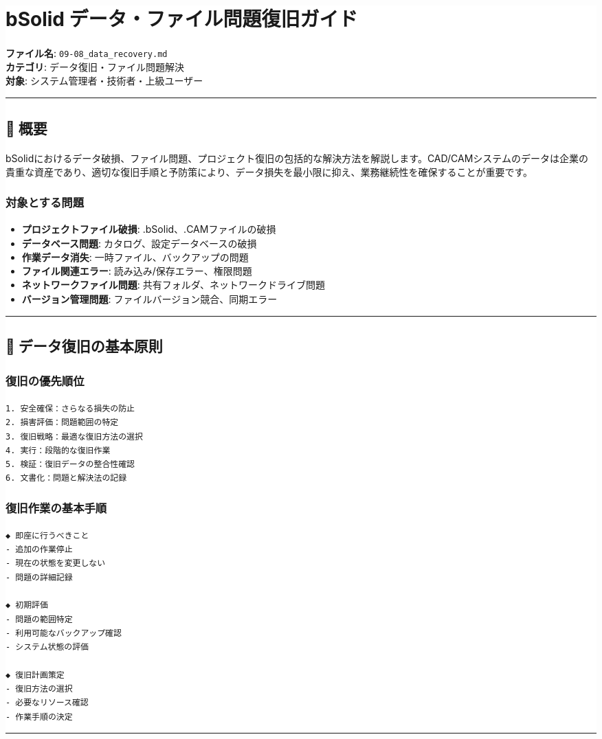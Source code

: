 # bSolid データ・ファイル問題復旧ガイド

**ファイル名**: `09-08_data_recovery.md`  
**カテゴリ**: データ復旧・ファイル問題解決  
**対象**: システム管理者・技術者・上級ユーザー

---

## 📖 **概要**

bSolidにおけるデータ破損、ファイル問題、プロジェクト復旧の包括的な解決方法を解説します。CAD/CAMシステムのデータは企業の貴重な資産であり、適切な復旧手順と予防策により、データ損失を最小限に抑え、業務継続性を確保することが重要です。

### **対象とする問題**
- **プロジェクトファイル破損**: .bSolid、.CAMファイルの破損
- **データベース問題**: カタログ、設定データベースの破損
- **作業データ消失**: 一時ファイル、バックアップの問題
- **ファイル関連エラー**: 読み込み/保存エラー、権限問題
- **ネットワークファイル問題**: 共有フォルダ、ネットワークドライブ問題
- **バージョン管理問題**: ファイルバージョン競合、同期エラー

---

## 🔧 **データ復旧の基本原則**

### **復旧の優先順位**
```
1. 安全確保：さらなる損失の防止
2. 損害評価：問題範囲の特定
3. 復旧戦略：最適な復旧方法の選択
4. 実行：段階的な復旧作業
5. 検証：復旧データの整合性確認
6. 文書化：問題と解決法の記録
```

### **復旧作業の基本手順**
```
◆ 即座に行うべきこと
- 追加の作業停止
- 現在の状態を変更しない
- 問題の詳細記録

◆ 初期評価
- 問題の範囲特定
- 利用可能なバックアップ確認
- システム状態の評価

◆ 復旧計画策定
- 復旧方法の選択
- 必要なリソース確認
- 作業手順の決定
```

---